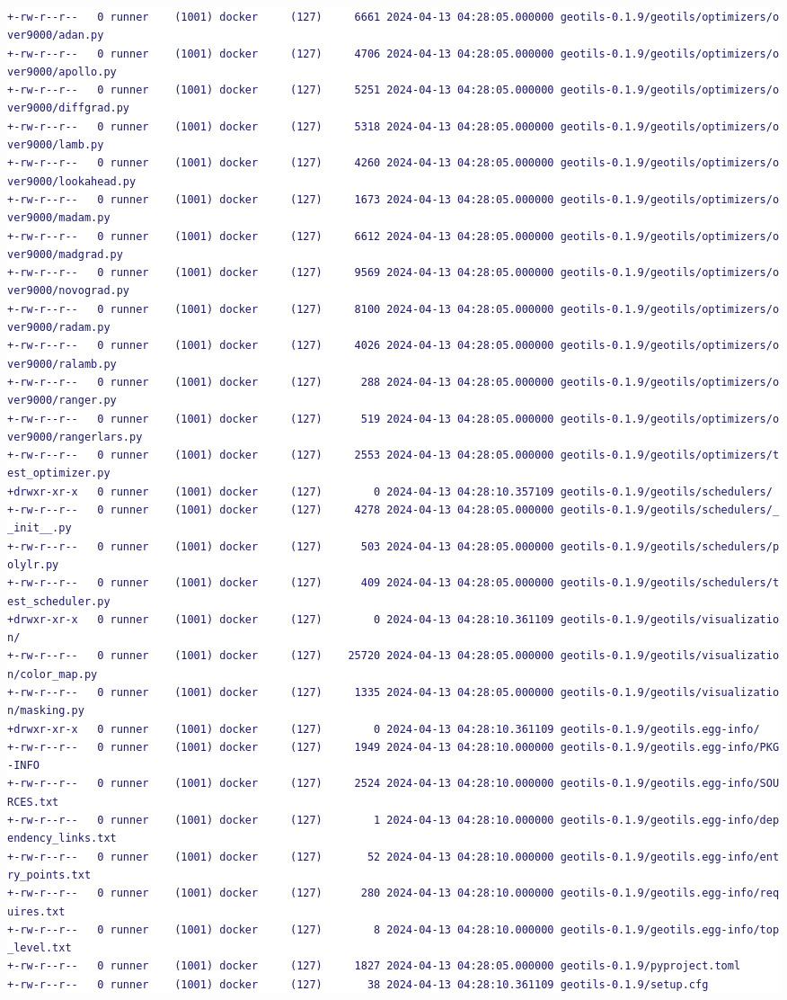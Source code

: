 ```diff
+-rw-r--r--   0 runner    (1001) docker     (127)     6661 2024-04-13 04:28:05.000000 geotils-0.1.9/geotils/optimizers/over9000/adan.py
+-rw-r--r--   0 runner    (1001) docker     (127)     4706 2024-04-13 04:28:05.000000 geotils-0.1.9/geotils/optimizers/over9000/apollo.py
+-rw-r--r--   0 runner    (1001) docker     (127)     5251 2024-04-13 04:28:05.000000 geotils-0.1.9/geotils/optimizers/over9000/diffgrad.py
+-rw-r--r--   0 runner    (1001) docker     (127)     5318 2024-04-13 04:28:05.000000 geotils-0.1.9/geotils/optimizers/over9000/lamb.py
+-rw-r--r--   0 runner    (1001) docker     (127)     4260 2024-04-13 04:28:05.000000 geotils-0.1.9/geotils/optimizers/over9000/lookahead.py
+-rw-r--r--   0 runner    (1001) docker     (127)     1673 2024-04-13 04:28:05.000000 geotils-0.1.9/geotils/optimizers/over9000/madam.py
+-rw-r--r--   0 runner    (1001) docker     (127)     6612 2024-04-13 04:28:05.000000 geotils-0.1.9/geotils/optimizers/over9000/madgrad.py
+-rw-r--r--   0 runner    (1001) docker     (127)     9569 2024-04-13 04:28:05.000000 geotils-0.1.9/geotils/optimizers/over9000/novograd.py
+-rw-r--r--   0 runner    (1001) docker     (127)     8100 2024-04-13 04:28:05.000000 geotils-0.1.9/geotils/optimizers/over9000/radam.py
+-rw-r--r--   0 runner    (1001) docker     (127)     4026 2024-04-13 04:28:05.000000 geotils-0.1.9/geotils/optimizers/over9000/ralamb.py
+-rw-r--r--   0 runner    (1001) docker     (127)      288 2024-04-13 04:28:05.000000 geotils-0.1.9/geotils/optimizers/over9000/ranger.py
+-rw-r--r--   0 runner    (1001) docker     (127)      519 2024-04-13 04:28:05.000000 geotils-0.1.9/geotils/optimizers/over9000/rangerlars.py
+-rw-r--r--   0 runner    (1001) docker     (127)     2553 2024-04-13 04:28:05.000000 geotils-0.1.9/geotils/optimizers/test_optimizer.py
+drwxr-xr-x   0 runner    (1001) docker     (127)        0 2024-04-13 04:28:10.357109 geotils-0.1.9/geotils/schedulers/
+-rw-r--r--   0 runner    (1001) docker     (127)     4278 2024-04-13 04:28:05.000000 geotils-0.1.9/geotils/schedulers/__init__.py
+-rw-r--r--   0 runner    (1001) docker     (127)      503 2024-04-13 04:28:05.000000 geotils-0.1.9/geotils/schedulers/polylr.py
+-rw-r--r--   0 runner    (1001) docker     (127)      409 2024-04-13 04:28:05.000000 geotils-0.1.9/geotils/schedulers/test_scheduler.py
+drwxr-xr-x   0 runner    (1001) docker     (127)        0 2024-04-13 04:28:10.361109 geotils-0.1.9/geotils/visualization/
+-rw-r--r--   0 runner    (1001) docker     (127)    25720 2024-04-13 04:28:05.000000 geotils-0.1.9/geotils/visualization/color_map.py
+-rw-r--r--   0 runner    (1001) docker     (127)     1335 2024-04-13 04:28:05.000000 geotils-0.1.9/geotils/visualization/masking.py
+drwxr-xr-x   0 runner    (1001) docker     (127)        0 2024-04-13 04:28:10.361109 geotils-0.1.9/geotils.egg-info/
+-rw-r--r--   0 runner    (1001) docker     (127)     1949 2024-04-13 04:28:10.000000 geotils-0.1.9/geotils.egg-info/PKG-INFO
+-rw-r--r--   0 runner    (1001) docker     (127)     2524 2024-04-13 04:28:10.000000 geotils-0.1.9/geotils.egg-info/SOURCES.txt
+-rw-r--r--   0 runner    (1001) docker     (127)        1 2024-04-13 04:28:10.000000 geotils-0.1.9/geotils.egg-info/dependency_links.txt
+-rw-r--r--   0 runner    (1001) docker     (127)       52 2024-04-13 04:28:10.000000 geotils-0.1.9/geotils.egg-info/entry_points.txt
+-rw-r--r--   0 runner    (1001) docker     (127)      280 2024-04-13 04:28:10.000000 geotils-0.1.9/geotils.egg-info/requires.txt
+-rw-r--r--   0 runner    (1001) docker     (127)        8 2024-04-13 04:28:10.000000 geotils-0.1.9/geotils.egg-info/top_level.txt
+-rw-r--r--   0 runner    (1001) docker     (127)     1827 2024-04-13 04:28:05.000000 geotils-0.1.9/pyproject.toml
+-rw-r--r--   0 runner    (1001) docker     (127)       38 2024-04-13 04:28:10.361109 geotils-0.1.9/setup.cfg
```
